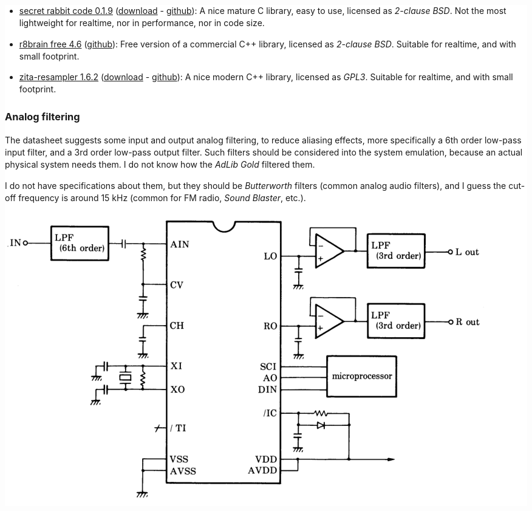 - [secret rabbit code 0.1.9](http://www.mega-nerd.com/SRC/)
([download](http://www.mega-nerd.com/SRC/download.html) -
[github](https://github.com/erikd/libsamplerate/)):
A nice mature C library, easy to use, licensed as *2-clause BSD*.
Not the most lightweight for realtime, nor in performance, nor in code size.

- [r8brain free 4.6](https://github.com/avaneev/r8brain-free-src/)
([github](https://github.com/avaneev/r8brain-free-src/)):
Free version of a commercial C++ library, licensed as *2-clause BSD*.
Suitable for realtime, and with small footprint.

- [zita-resampler 1.6.2](https://kokkinizita.linuxaudio.org/linuxaudio/zita-resampler/resampler.html)
([download](https://kokkinizita.linuxaudio.org/linuxaudio/downloads/index.html) -
[github](https://github.com/jpcima/zita-resampler/)):
A nice modern C++ library, licensed as *GPL3*.
Suitable for realtime, and with small footprint.


### Analog filtering

The datasheet suggests some input and output analog filtering, to reduce
aliasing effects, more specifically a 6th order low-pass input filter, and a
3rd order low-pass output filter.
Such filters should be considered into the system emulation, because an actual
physical system needs them. I do not know how the *AdLib Gold* filtered them.

I do not have specifications about them, but they should be *Butterworth*
filters (common analog audio filters), and I guess the cut-off frequency is
around 15 kHz (common for FM radio, *Sound Blaster*, etc.).

![System block diagram](doc/system_block_diagram.png)
